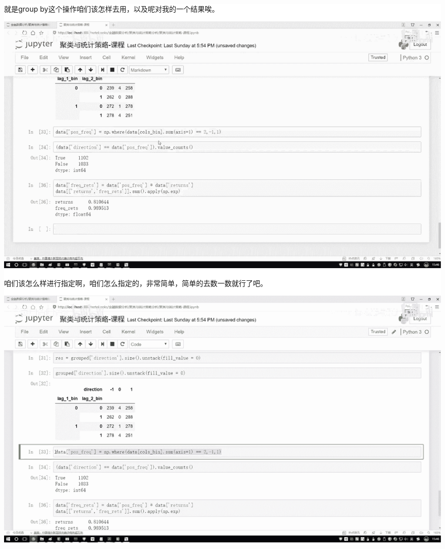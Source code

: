 就是group by这个操作咱们该怎样去用，以及呢对我的一个结果唉。

![](img/cf1968fa9eb5a1097bcf89a44b490cad_68.png)

咱们该怎么样进行指定啊，咱们怎么指定的，非常简单，简单的去数一数就行了吧。

![](img/cf1968fa9eb5a1097bcf89a44b490cad_70.png)
